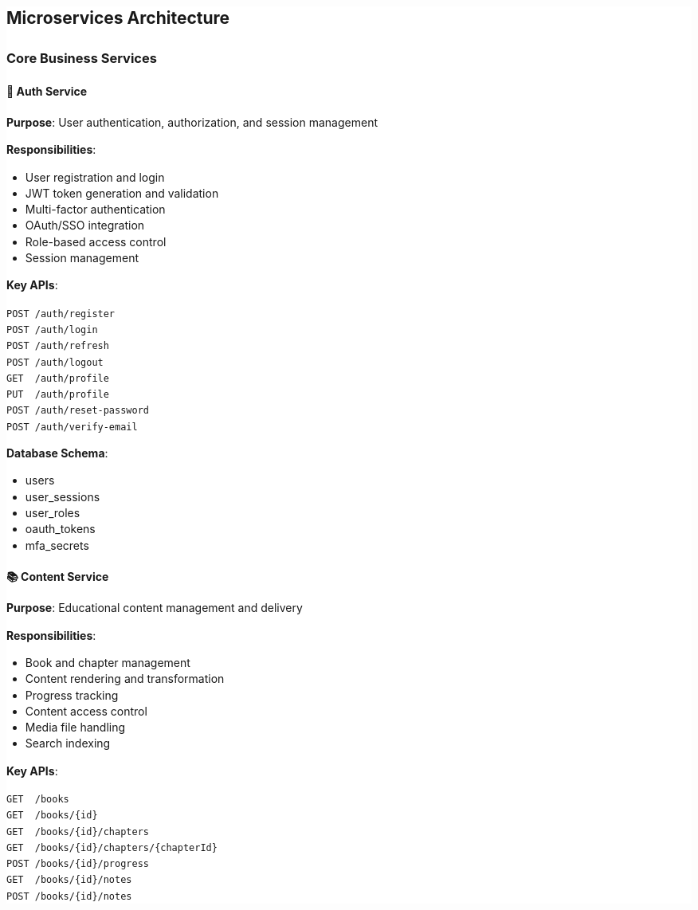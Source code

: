 ## Microservices Architecture

### Core Business Services

#### 🔐 **Auth Service**
**Purpose**: User authentication, authorization, and session management

**Responsibilities**:
- User registration and login
- JWT token generation and validation
- Multi-factor authentication
- OAuth/SSO integration
- Role-based access control
- Session management

**Key APIs**:
```
POST /auth/register
POST /auth/login
POST /auth/refresh
POST /auth/logout
GET  /auth/profile
PUT  /auth/profile
POST /auth/reset-password
POST /auth/verify-email
```

**Database Schema**:
- users
- user_sessions
- user_roles
- oauth_tokens
- mfa_secrets

#### 📚 **Content Service**
**Purpose**: Educational content management and delivery

**Responsibilities**:
- Book and chapter management
- Content rendering and transformation
- Progress tracking
- Content access control
- Media file handling
- Search indexing

**Key APIs**:
```
GET  /books
GET  /books/{id}
GET  /books/{id}/chapters
GET  /books/{id}/chapters/{chapterId}
POST /books/{id}/progress
GET  /books/{id}/notes
POST /books/{id}/notes
```
